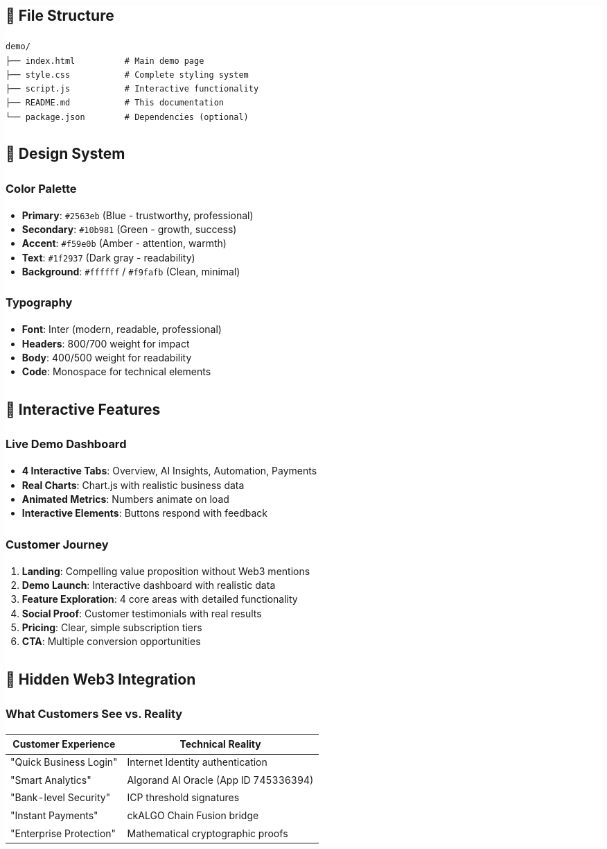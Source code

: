 ## 📁 File Structure

```
demo/
├── index.html          # Main demo page
├── style.css           # Complete styling system
├── script.js           # Interactive functionality
├── README.md           # This documentation
└── package.json        # Dependencies (optional)
```

## 🎨 Design System

### Color Palette
- **Primary**: `#2563eb` (Blue - trustworthy, professional)
- **Secondary**: `#10b981` (Green - growth, success)
- **Accent**: `#f59e0b` (Amber - attention, warmth)
- **Text**: `#1f2937` (Dark gray - readability)
- **Background**: `#ffffff` / `#f9fafb` (Clean, minimal)

### Typography
- **Font**: Inter (modern, readable, professional)
- **Headers**: 800/700 weight for impact
- **Body**: 400/500 weight for readability
- **Code**: Monospace for technical elements

## 🔧 Interactive Features

### Live Demo Dashboard
- **4 Interactive Tabs**: Overview, AI Insights, Automation, Payments
- **Real Charts**: Chart.js with realistic business data
- **Animated Metrics**: Numbers animate on load
- **Interactive Elements**: Buttons respond with feedback

### Customer Journey
1. **Landing**: Compelling value proposition without Web3 mentions
2. **Demo Launch**: Interactive dashboard with realistic data
3. **Feature Exploration**: 4 core areas with detailed functionality
4. **Social Proof**: Customer testimonials with real results
5. **Pricing**: Clear, simple subscription tiers
6. **CTA**: Multiple conversion opportunities

## 🎯 Hidden Web3 Integration

### What Customers See vs. Reality

| Customer Experience | Technical Reality |
|---------------------|-------------------|
| "Quick Business Login" | Internet Identity authentication |
| "Smart Analytics" | Algorand AI Oracle (App ID 745336394) |
| "Bank-level Security" | ICP threshold signatures |
| "Instant Payments" | ckALGO Chain Fusion bridge |
| "Enterprise Protection" | Mathematical cryptographic proofs |

